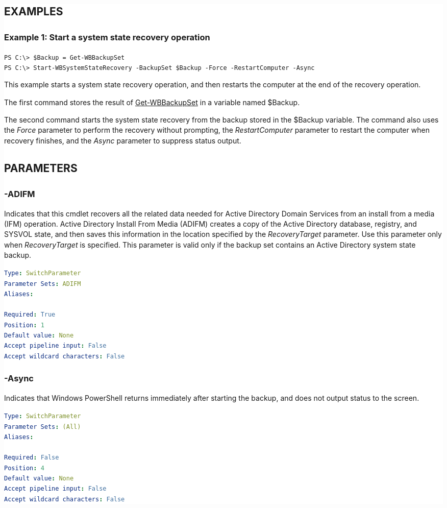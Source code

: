 ## EXAMPLES

### Example 1: Start a system state recovery operation
```
PS C:\> $Backup = Get-WBBackupSet
PS C:\> Start-WBSystemStateRecovery -BackupSet $Backup -Force -RestartComputer -Async
```

This example starts a system state recovery operation, and then restarts the computer at the end of the recovery operation.

The first command stores the result of [Get-WBBackupSet](./Get-WBBackupSet.md) in a variable named $Backup.

The second command starts the system state recovery from the backup stored in the $Backup variable.
The command also uses the *Force* parameter to perform the recovery without prompting, the *RestartComputer* parameter to restart the computer when recovery finishes, and the *Async* parameter to suppress status output.

## PARAMETERS

### -ADIFM
Indicates that this cmdlet recovers all the related data needed for Active Directory Domain Services from an install from a media (IFM) operation.
Active Directory Install From Media (ADIFM) creates a copy of the Active Directory database, registry, and SYSVOL state, and then saves this information in the location specified by the *RecoveryTarget* parameter.
Use this parameter only when *RecoveryTarget* is specified.
This parameter is valid only if the backup set contains an Active Directory system state backup.

```yaml
Type: SwitchParameter
Parameter Sets: ADIFM
Aliases: 

Required: True
Position: 1
Default value: None
Accept pipeline input: False
Accept wildcard characters: False
```

### -Async
Indicates that Windows PowerShell returns immediately after starting the backup, and does not output status to the screen.

```yaml
Type: SwitchParameter
Parameter Sets: (All)
Aliases: 

Required: False
Position: 4
Default value: None
Accept pipeline input: False
Accept wildcard characters: False
```
